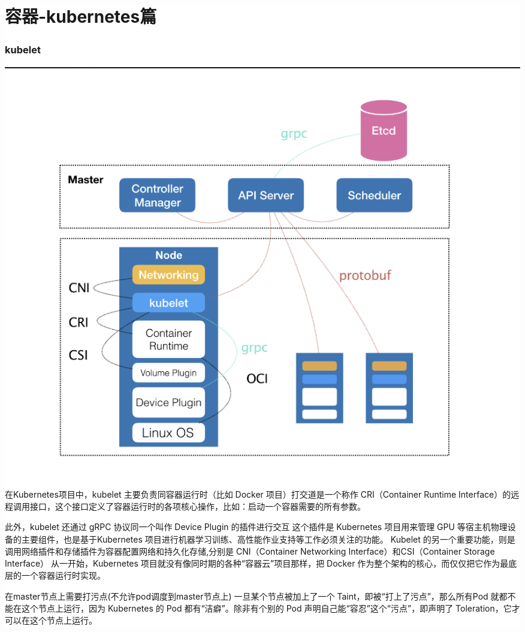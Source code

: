 # 容器-kubernetes篇

### kubelet
![](%E5%AE%B9%E5%99%A8-kubernetes%E7%AF%87/B7641FBB-5C59-4E46-828B-9104732900AF.png)
在Kubernetes项目中，kubelet 主要负责同容器运行时（比如 Docker 项目）打交道是一个称作 CRI（Container Runtime Interface）的远程调用接口，这个接口定义了容器运行时的各项核心操作，比如：启动一个容器需要的所有参数。

此外，kubelet 还通过 gRPC 协议同一个叫作 Device Plugin 的插件进行交互
这个插件是 Kubernetes 项目用来管理 GPU 等宿主机物理设备的主要组件，也是基于Kubernetes 项目进行机器学习训练、高性能作业支持等工作必须关注的功能。
Kubelet 的另一个重要功能，则是调用网络插件和存储插件为容器配置网络和持久化存储,分别是 CNI（Container Networking Interface）和CSI（Container Storage Interface）
从一开始，Kubernetes 项目就没有像同时期的各种“容器云”项目那样，把 Docker 作为整个架构的核心，而仅仅把它作为最底层的一个容器运行时实现。

在master节点上需要打污点(不允许pod调度到master节点上)
一旦某个节点被加上了一个 Taint，即被“打上了污点”，那么所有Pod 就都不能在这个节点上运行，因为 Kubernetes 的 Pod 都有“洁癖”。除非有个别的 Pod 声明自己能“容忍”这个“污点”，即声明了 Toleration，它才可以在这个节点上运行。
